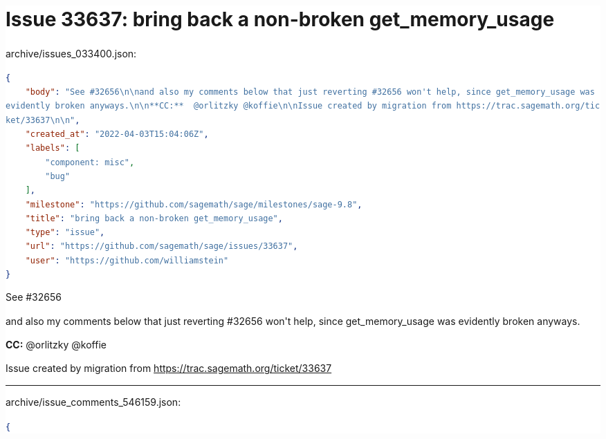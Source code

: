 # Issue 33637: bring back a non-broken get_memory_usage

archive/issues_033400.json:
```json
{
    "body": "See #32656\n\nand also my comments below that just reverting #32656 won't help, since get_memory_usage was evidently broken anyways.\n\n**CC:**  @orlitzky @koffie\n\nIssue created by migration from https://trac.sagemath.org/ticket/33637\n\n",
    "created_at": "2022-04-03T15:04:06Z",
    "labels": [
        "component: misc",
        "bug"
    ],
    "milestone": "https://github.com/sagemath/sage/milestones/sage-9.8",
    "title": "bring back a non-broken get_memory_usage",
    "type": "issue",
    "url": "https://github.com/sagemath/sage/issues/33637",
    "user": "https://github.com/williamstein"
}
```
See #32656

and also my comments below that just reverting #32656 won't help, since get_memory_usage was evidently broken anyways.

**CC:**  @orlitzky @koffie

Issue created by migration from https://trac.sagemath.org/ticket/33637





---

archive/issue_comments_546159.json:
```json
{
```